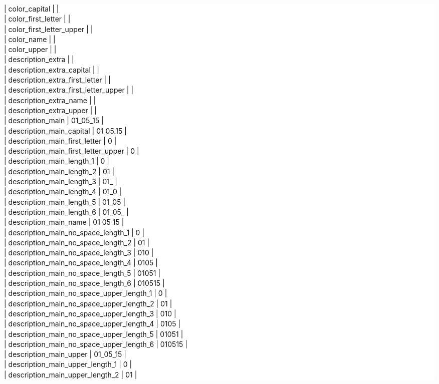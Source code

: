 | color_capital |  |  
| color_first_letter |  |  
| color_first_letter_upper |  |  
| color_name |  |  
| color_upper |  |  
| description_extra |  |  
| description_extra_capital |  |  
| description_extra_first_letter |  |  
| description_extra_first_letter_upper |  |  
| description_extra_name |  |  
| description_extra_upper |  |  
| description_main | 01_05_15 |  
| description_main_capital | 01 05.15 |  
| description_main_first_letter | 0 |  
| description_main_first_letter_upper | 0 |  
| description_main_length_1 | 0 |  
| description_main_length_2 | 01 |  
| description_main_length_3 | 01_ |  
| description_main_length_4 | 01_0 |  
| description_main_length_5 | 01_05 |  
| description_main_length_6 | 01_05_ |  
| description_main_name | 01 05 15 |  
| description_main_no_space_length_1 | 0 |  
| description_main_no_space_length_2 | 01 |  
| description_main_no_space_length_3 | 010 |  
| description_main_no_space_length_4 | 0105 |  
| description_main_no_space_length_5 | 01051 |  
| description_main_no_space_length_6 | 010515 |  
| description_main_no_space_upper_length_1 | 0 |  
| description_main_no_space_upper_length_2 | 01 |  
| description_main_no_space_upper_length_3 | 010 |  
| description_main_no_space_upper_length_4 | 0105 |  
| description_main_no_space_upper_length_5 | 01051 |  
| description_main_no_space_upper_length_6 | 010515 |  
| description_main_upper | 01_05_15 |  
| description_main_upper_length_1 | 0 |  
| description_main_upper_length_2 | 01 |  